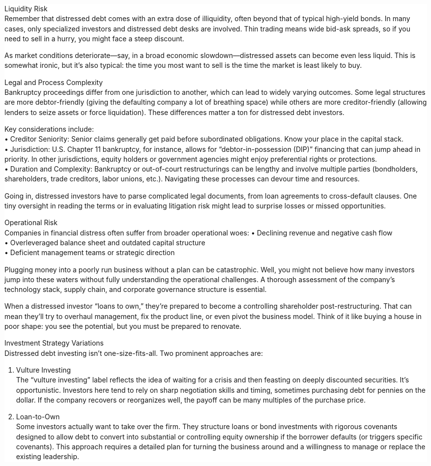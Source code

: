 Liquidity Risk  
Remember that distressed debt comes with an extra dose of illiquidity, often beyond that of typical high-yield bonds. In many cases, only specialized investors and distressed debt desks are involved. Thin trading means wide bid-ask spreads, so if you need to sell in a hurry, you might face a steep discount.  

As market conditions deteriorate—say, in a broad economic slowdown—distressed assets can become even less liquid. This is somewhat ironic, but it’s also typical: the time you most want to sell is the time the market is least likely to buy.  

Legal and Process Complexity  
Bankruptcy proceedings differ from one jurisdiction to another, which can lead to widely varying outcomes. Some legal structures are more debtor-friendly (giving the defaulting company a lot of breathing space) while others are more creditor-friendly (allowing lenders to seize assets or force liquidation). These differences matter a ton for distressed debt investors.  

Key considerations include:  
• Creditor Seniority: Senior claims generally get paid before subordinated obligations. Know your place in the capital stack.  
• Jurisdiction: U.S. Chapter 11 bankruptcy, for instance, allows for “debtor-in-possession (DIP)” financing that can jump ahead in priority. In other jurisdictions, equity holders or government agencies might enjoy preferential rights or protections.  
• Duration and Complexity: Bankruptcy or out-of-court restructurings can be lengthy and involve multiple parties (bondholders, shareholders, trade creditors, labor unions, etc.). Navigating these processes can devour time and resources.  

Going in, distressed investors have to parse complicated legal documents, from loan agreements to cross-default clauses. One tiny oversight in reading the terms or in evaluating litigation risk might lead to surprise losses or missed opportunities.  

Operational Risk  
Companies in financial distress often suffer from broader operational woes:
• Declining revenue and negative cash flow  
• Overleveraged balance sheet and outdated capital structure  
• Deficient management teams or strategic direction  

Plugging money into a poorly run business without a plan can be catastrophic. Well, you might not believe how many investors jump into these waters without fully understanding the operational challenges. A thorough assessment of the company’s technology stack, supply chain, and corporate governance structure is essential.  

When a distressed investor “loans to own,” they’re prepared to become a controlling shareholder post-restructuring. That can mean they’ll try to overhaul management, fix the product line, or even pivot the business model. Think of it like buying a house in poor shape: you see the potential, but you must be prepared to renovate.  

Investment Strategy Variations  
Distressed debt investing isn’t one-size-fits-all. Two prominent approaches are:  

1. Vulture Investing  
   The “vulture investing” label reflects the idea of waiting for a crisis and then feasting on deeply discounted securities. It’s opportunistic. Investors here tend to rely on sharp negotiation skills and timing, sometimes purchasing debt for pennies on the dollar. If the company recovers or reorganizes well, the payoff can be many multiples of the purchase price.  

2. Loan-to-Own  
   Some investors actually want to take over the firm. They structure loans or bond investments with rigorous covenants designed to allow debt to convert into substantial or controlling equity ownership if the borrower defaults (or triggers specific covenants). This approach requires a detailed plan for turning the business around and a willingness to manage or replace the existing leadership.  
